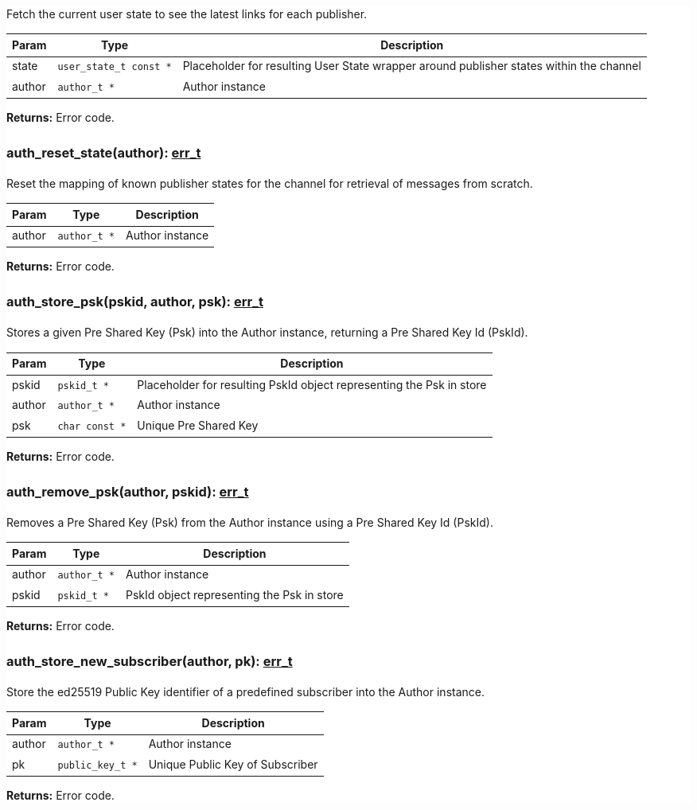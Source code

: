 Fetch the current user state to see the latest links for each publisher.

| Param           | Type                          | Description                         |
| --------------- | ----------------------------- | ----------------------------------- |
| state           | `user_state_t const *`        | Placeholder for resulting User State wrapper around publisher states within the channel |
| author          | `author_t *`                  | Author instance                     |
**Returns:** Error code. 

### auth_reset_state(author): [err_t](#Err)

Reset the mapping of known publisher states for the channel for retrieval of messages from scratch.

| Param           | Type                          | Description                         |
| --------------- | ----------------------------- | ----------------------------------- |
| author          | `author_t *`                  | Author instance                     |
**Returns:** Error code.

### auth_store_psk(pskid, author, psk): [err_t](#Err) 

Stores a given Pre Shared Key (Psk) into the Author instance, returning a Pre Shared Key Id (PskId). 

| Param           | Type                                   | Description              |
| --------------- | -------------------------------------- | ------------------------ |
| pskid           | `pskid_t *`                            | Placeholder for resulting PskId object representing the Psk in store |
| author          | `author_t *`                           | Author instance          |
| psk             | `char const *`                         | Unique Pre Shared Key    |
**Returns:** Error code.

### auth_remove_psk(author, pskid): [err_t](#Err)

Removes a Pre Shared Key (Psk) from the Author instance using a Pre Shared Key Id (PskId).

| Param           | Type                                   | Description              |
| --------------- | -------------------------------------- | ------------------------ |
| author          | `author_t *`                           | Author instance      |
| pskid           | `pskid_t *`                            | PskId object representing the Psk in store |
**Returns:** Error code.

### auth_store_new_subscriber(author, pk): [err_t](#Err)

Store the ed25519 Public Key identifier of a predefined subscriber into the Author instance.

| Param           | Type                                   | Description              |
| --------------- | -------------------------------------- | ------------------------ |
| author          | `author_t *`                           | Author instance          |
| pk              | `public_key_t *`                       | Unique Public Key of Subscriber |
**Returns:** Error code.
